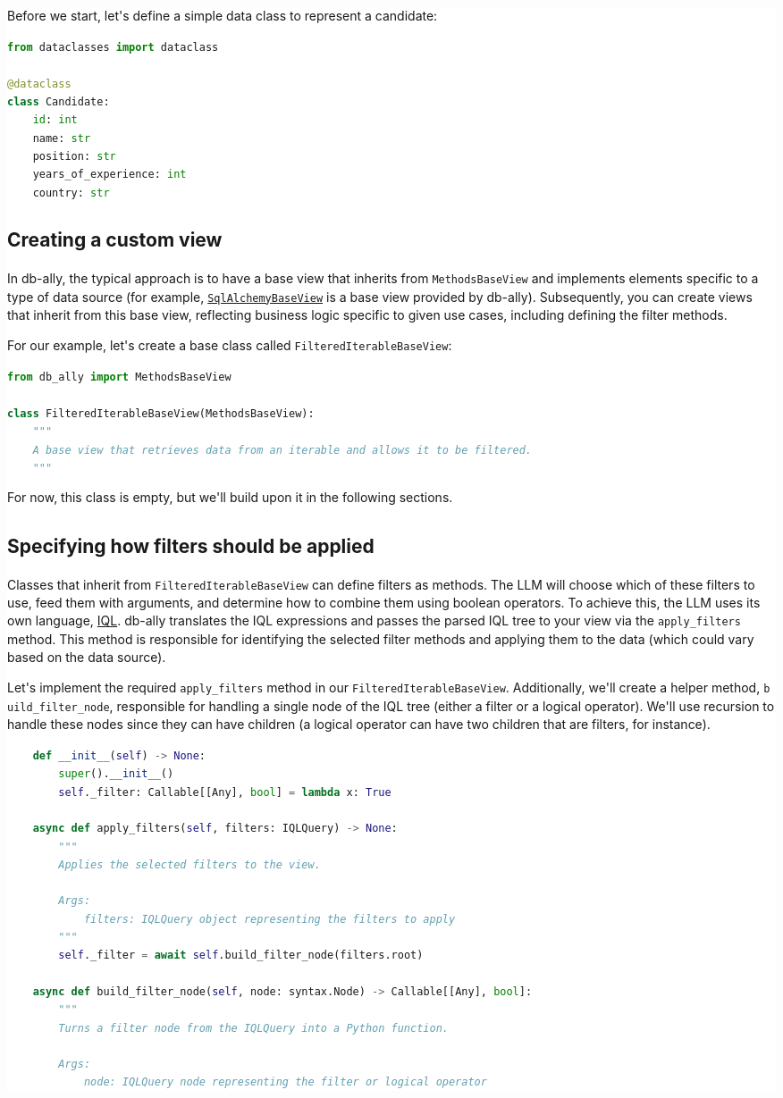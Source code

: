Before we start, let's define a simple data class to represent a candidate:

```python
from dataclasses import dataclass

@dataclass
class Candidate:
    id: int
    name: str
    position: str
    years_of_experience: int
    country: str
```

## Creating a custom view
In db-ally, the typical approach is to have a base view that inherits from `MethodsBaseView` and implements elements specific to a type of data source (for example, [`SqlAlchemyBaseView`](sql.md) is a base view provided by db-ally). Subsequently, you can create views that inherit from this base view, reflecting business logic specific to given use cases, including defining the filter methods.

For our example, let's create a base class called `FilteredIterableBaseView`:

```python
from db_ally import MethodsBaseView

class FilteredIterableBaseView(MethodsBaseView):
    """
    A base view that retrieves data from an iterable and allows it to be filtered.
    """
```

For now, this class is empty, but we'll build upon it in the following sections.

## Specifying how filters should be applied
Classes that inherit from `FilteredIterableBaseView` can define filters as methods. The LLM will choose which of these filters to use, feed them with arguments, and determine how to combine them using boolean operators. To achieve this, the LLM uses its own language, [IQL](../../concepts/iql.md). db-ally translates the IQL expressions and passes the parsed IQL tree to your view via the `apply_filters` method. This method is responsible for identifying the selected filter methods and applying them to the data (which could vary based on the data source).

Let's implement the required `apply_filters` method in our `FilteredIterableBaseView`. Additionally, we'll create a helper method, `build_filter_node`, responsible for handling a single node of the IQL tree (either a filter or a logical operator). We'll use recursion to handle these nodes since they can have children (a logical operator can have two children that are filters, for instance).

```python
    def __init__(self) -> None:
        super().__init__()
        self._filter: Callable[[Any], bool] = lambda x: True

    async def apply_filters(self, filters: IQLQuery) -> None:
        """
        Applies the selected filters to the view.

        Args:
            filters: IQLQuery object representing the filters to apply
        """
        self._filter = await self.build_filter_node(filters.root)

    async def build_filter_node(self, node: syntax.Node) -> Callable[[Any], bool]:
        """
        Turns a filter node from the IQLQuery into a Python function.

        Args:
            node: IQLQuery node representing the filter or logical operator
```